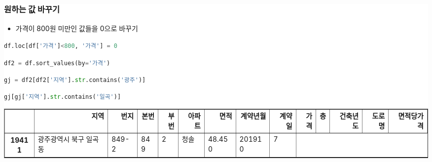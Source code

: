 

### 원하는 값 바꾸기
- 가격이 800원 미만인 값들을 0으로 바꾸기


```python
df.loc[df['가격']<800, '가격'] = 0
```


```python
df2 = df.sort_values(by='가격')
```


```python
gj = df2[df2['지역'].str.contains('광주')]
```


```python
gj[gj['지역'].str.contains('일곡')]
```




<div>
<style scoped>
    .dataframe tbody tr th:only-of-type {
        vertical-align: middle;
    }

    .dataframe tbody tr th {
        vertical-align: top;
    }

    .dataframe thead th {
        text-align: right;
    }
</style>
<table border="1" class="dataframe">
  <thead>
    <tr style="text-align: right;">
      <th></th>
      <th>지역</th>
      <th>번지</th>
      <th>본번</th>
      <th>부번</th>
      <th>아파트</th>
      <th>면적</th>
      <th>계약년월</th>
      <th>계약일</th>
      <th>가격</th>
      <th>층</th>
      <th>건축년도</th>
      <th>도로명</th>
      <th>면적당가격</th>
    </tr>
  </thead>
  <tbody>
    <tr>
      <th>19411</th>
      <td>광주광역시 북구 일곡동</td>
      <td>849-2</td>
      <td>849</td>
      <td>2</td>
      <td>청솔</td>
      <td>48.450</td>
      <td>201910</td>
      <td>7</td>